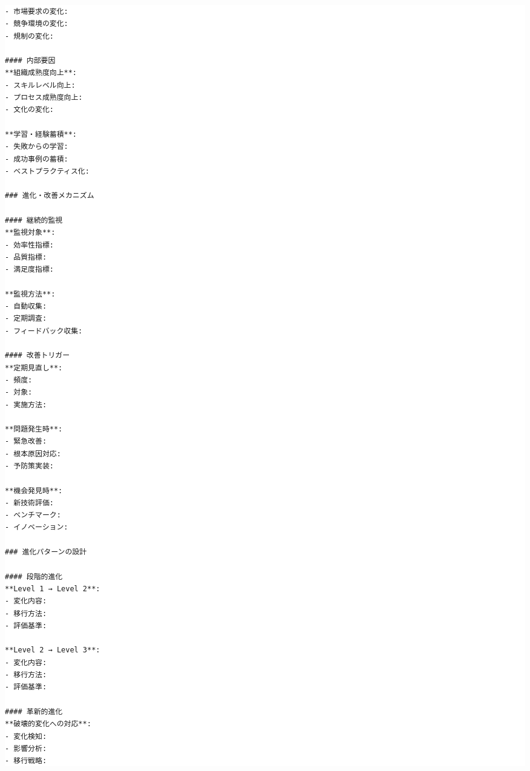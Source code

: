 ```
- 市場要求の変化: 
- 競争環境の変化: 
- 規制の変化: 

#### 内部要因
**組織成熟度向上**: 
- スキルレベル向上: 
- プロセス成熟度向上: 
- 文化の変化: 

**学習・経験蓄積**: 
- 失敗からの学習: 
- 成功事例の蓄積: 
- ベストプラクティス化: 

### 進化・改善メカニズム

#### 継続的監視
**監視対象**: 
- 効率性指標: 
- 品質指標: 
- 満足度指標: 

**監視方法**: 
- 自動収集: 
- 定期調査: 
- フィードバック収集: 

#### 改善トリガー
**定期見直し**: 
- 頻度: 
- 対象: 
- 実施方法: 

**問題発生時**: 
- 緊急改善: 
- 根本原因対応: 
- 予防策実装: 

**機会発見時**: 
- 新技術評価: 
- ベンチマーク: 
- イノベーション: 

### 進化パターンの設計

#### 段階的進化
**Level 1 → Level 2**: 
- 変化内容: 
- 移行方法: 
- 評価基準: 

**Level 2 → Level 3**: 
- 変化内容: 
- 移行方法: 
- 評価基準: 

#### 革新的進化
**破壊的変化への対応**: 
- 変化検知: 
- 影響分析: 
- 移行戦略: 

```